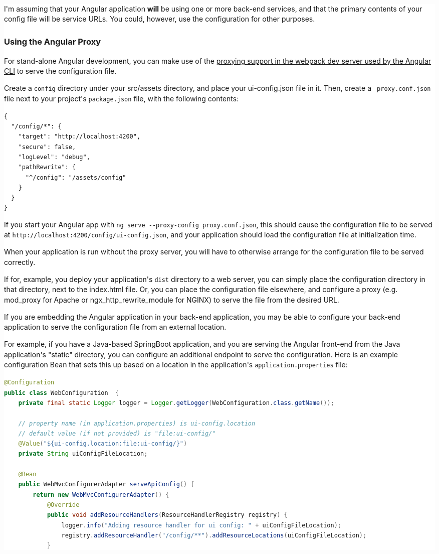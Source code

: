 I'm assuming that your Angular application **will** be using one or more back-end services, and that the primary contents of your config file will be service URLs. You could, however, use the configuration for other purposes.

### Using the Angular Proxy
For stand-alone Angular development, you can make use of the [proxying support in the webpack dev server used by the Angular CLI](https://github.com/angular/angular-cli/blob/master/docs/documentation/stories/proxy.md) to serve the configuration file.

Create a ```config``` directory under your src/assets directory, and place your ui-config.json file in it.
Then, create a ``` proxy.conf.json``` file next to your project's ```package.json``` file, with the following contents:

~~~
{
  "/config/*": {
    "target": "http://localhost:4200",
    "secure": false,
    "logLevel": "debug",
    "pathRewrite": {
      "^/config": "/assets/config"
    }
  }
}

~~~

If you start your Angular app with ```ng serve --proxy-config proxy.conf.json```, this should cause the configuration file to be served at ```http://localhost:4200/config/ui-config.json```, and your application should load the configuration file at initialization time.

When your application is run without the proxy server, you will have to otherwise arrange for the configuration file to be served correctly.

If for, example, you deploy your application's ```dist``` directory to a web server, you can simply place the configuration directory in that directory, next to the index.html file. Or, you can place the configuration file elsewhere, and configure a proxy (e.g. mod\_proxy for Apache or ngx\_http\_rewrite\_module for NGINX) to serve the file from the desired URL.

If you are embedding the Angular application in your back-end application, you may be able to configure your back-end application to serve the configuration file from an external location.

For example, if you have a Java-based SpringBoot application, and you are serving the Angular front-end from the Java application's "static" directory, you can configure an additional endpoint to serve the configuration. Here is an example configuration Bean that sets this up based on a location in the application's ```application.properties``` file:

~~~ java
@Configuration
public class WebConfiguration  {
    private final static Logger logger = Logger.getLogger(WebConfiguration.class.getName());
 
    // property name (in application.properties) is ui-config.location
    // default value (if not provided) is "file:ui-config/"
	@Value("${ui-config.location:file:ui-config/}")
	private String uiConfigFileLocation;
	
	@Bean
	public WebMvcConfigurerAdapter serveApiConfig() {
	    return new WebMvcConfigurerAdapter() {
	        @Override
	        public void addResourceHandlers(ResourceHandlerRegistry registry) {
	            logger.info("Adding resource handler for ui config: " + uiConfigFileLocation);
	            registry.addResourceHandler("/config/**").addResourceLocations(uiConfigFileLocation);
	        }
~~~
